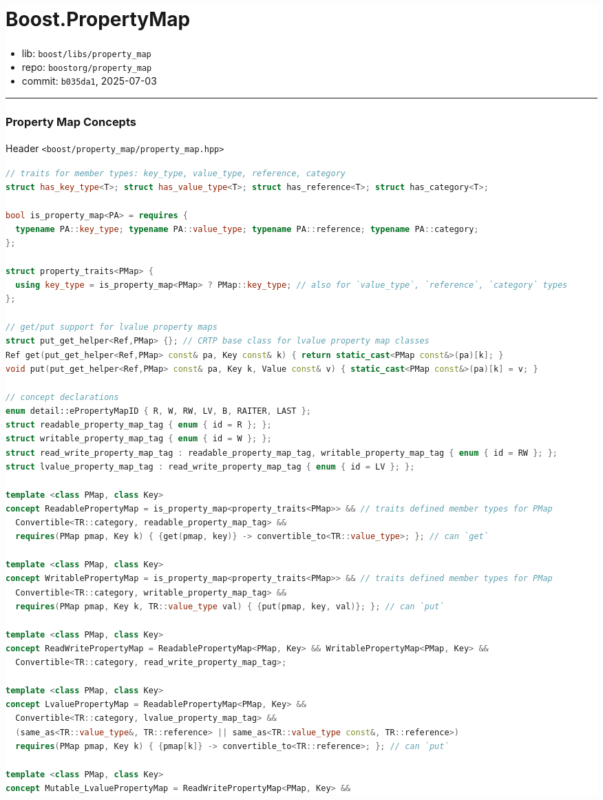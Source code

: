 # Boost.PropertyMap

* lib: `boost/libs/property_map`
* repo: `boostorg/property_map`
* commit: `b035da1`, 2025-07-03

------
### Property Map Concepts

Header `<boost/property_map/property_map.hpp>`

```c++
// traits for member types: key_type, value_type, reference, category
struct has_key_type<T>; struct has_value_type<T>; struct has_reference<T>; struct has_category<T>;

bool is_property_map<PA> = requires {
  typename PA::key_type; typename PA::value_type; typename PA::reference; typename PA::category;
};

struct property_traits<PMap> {
  using key_type = is_property_map<PMap> ? PMap::key_type; // also for `value_type`, `reference`, `category` types
};

// get/put support for lvalue property maps
struct put_get_helper<Ref,PMap> {}; // CRTP base class for lvalue property map classes
Ref get(put_get_helper<Ref,PMap> const& pa, Key const& k) { return static_cast<PMap const&>(pa)[k]; }
void put(put_get_helper<Ref,PMap> const& pa, Key k, Value const& v) { static_cast<PMap const&>(pa)[k] = v; }

// concept declarations
enum detail::ePropertyMapID { R, W, RW, LV, B, RAITER, LAST };
struct readable_property_map_tag { enum { id = R }; };
struct writable_property_map_tag { enum { id = W }; };
struct read_write_property_map_tag : readable_property_map_tag, writable_property_map_tag { enum { id = RW }; };
struct lvalue_property_map_tag : read_write_property_map_tag { enum { id = LV }; };

template <class PMap, class Key>
concept ReadablePropertyMap = is_property_map<property_traits<PMap>> && // traits defined member types for PMap
  Convertible<TR::category, readable_property_map_tag> &&
  requires(PMap pmap, Key k) { {get(pmap, key)} -> convertible_to<TR::value_type>; }; // can `get`

template <class PMap, class Key>
concept WritablePropertyMap = is_property_map<property_traits<PMap>> && // traits defined member types for PMap
  Convertible<TR::category, writable_property_map_tag> &&
  requires(PMap pmap, Key k, TR::value_type val) { {put(pmap, key, val)}; }; // can `put`

template <class PMap, class Key>
concept ReadWritePropertyMap = ReadablePropertyMap<PMap, Key> && WritablePropertyMap<PMap, Key> &&
  Convertible<TR::category, read_write_property_map_tag>;

template <class PMap, class Key>
concept LvaluePropertyMap = ReadablePropertyMap<PMap, Key> &&
  Convertible<TR::category, lvalue_property_map_tag> &&
  (same_as<TR::value_type&, TR::reference> || same_as<TR::value_type const&, TR::reference>)
  requires(PMap pmap, Key k) { {pmap[k]} -> convertible_to<TR::reference>; }; // can `put`

template <class PMap, class Key>
concept Mutable_LvaluePropertyMap = ReadWritePropertyMap<PMap, Key> &&
```